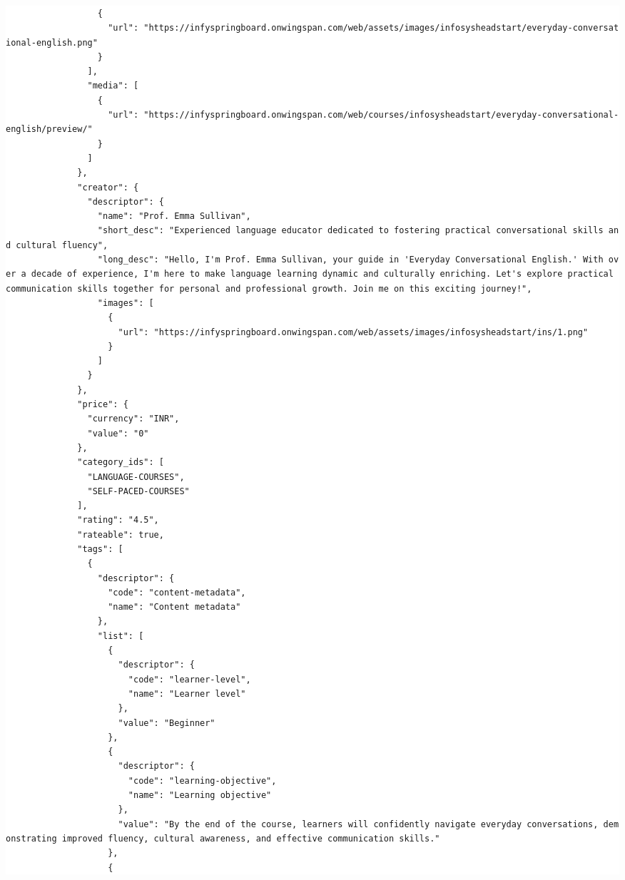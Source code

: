 ```
                  {
                    "url": "https://infyspringboard.onwingspan.com/web/assets/images/infosysheadstart/everyday-conversational-english.png"
                  }
                ],
                "media": [
                  {
                    "url": "https://infyspringboard.onwingspan.com/web/courses/infosysheadstart/everyday-conversational-english/preview/"
                  }
                ]
              },
              "creator": {
                "descriptor": {
                  "name": "Prof. Emma Sullivan",
                  "short_desc": "Experienced language educator dedicated to fostering practical conversational skills and cultural fluency",
                  "long_desc": "Hello, I'm Prof. Emma Sullivan, your guide in 'Everyday Conversational English.' With over a decade of experience, I'm here to make language learning dynamic and culturally enriching. Let's explore practical communication skills together for personal and professional growth. Join me on this exciting journey!",
                  "images": [
                    {
                      "url": "https://infyspringboard.onwingspan.com/web/assets/images/infosysheadstart/ins/1.png"
                    }
                  ]
                }
              },
              "price": {
                "currency": "INR",
                "value": "0"
              },
              "category_ids": [
                "LANGUAGE-COURSES",
                "SELF-PACED-COURSES"
              ],
              "rating": "4.5",
              "rateable": true,
              "tags": [
                {
                  "descriptor": {
                    "code": "content-metadata",
                    "name": "Content metadata"
                  },
                  "list": [
                    {
                      "descriptor": {
                        "code": "learner-level",
                        "name": "Learner level"
                      },
                      "value": "Beginner"
                    },
                    {
                      "descriptor": {
                        "code": "learning-objective",
                        "name": "Learning objective"
                      },
                      "value": "By the end of the course, learners will confidently navigate everyday conversations, demonstrating improved fluency, cultural awareness, and effective communication skills."
                    },
                    {
```
